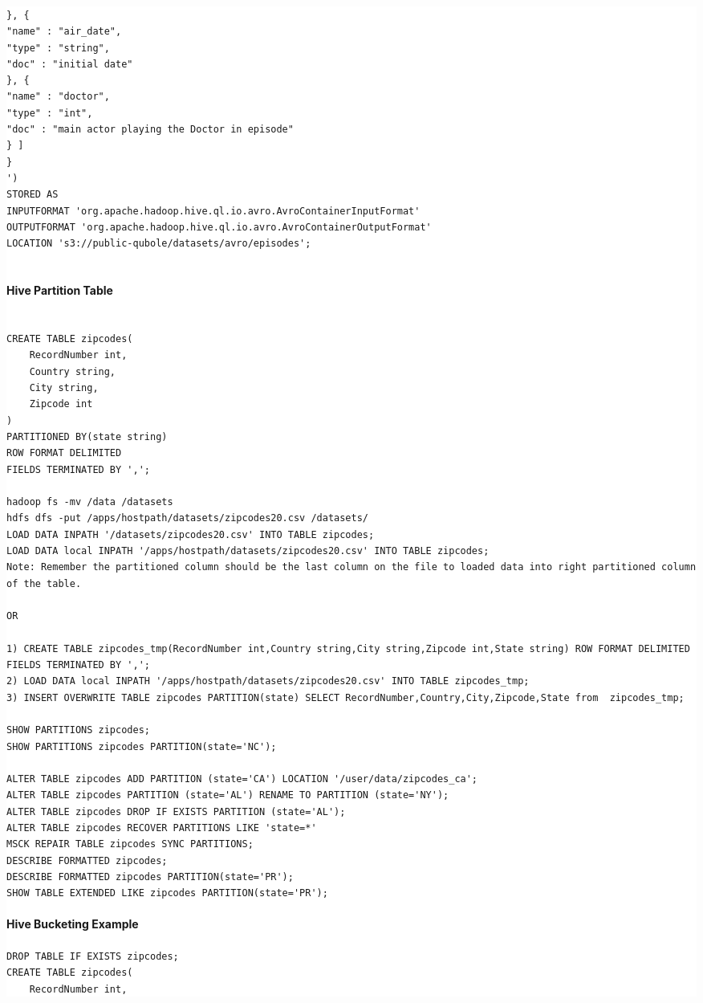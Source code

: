 ```
}, {
"name" : "air_date",
"type" : "string",
"doc" : "initial date"
}, {
"name" : "doctor",
"type" : "int",
"doc" : "main actor playing the Doctor in episode"
} ]
}
')
STORED AS
INPUTFORMAT 'org.apache.hadoop.hive.ql.io.avro.AvroContainerInputFormat'
OUTPUTFORMAT 'org.apache.hadoop.hive.ql.io.avro.AvroContainerOutputFormat'
LOCATION 's3://public-qubole/datasets/avro/episodes';

```
#
#### Hive Partition Table
#
```
CREATE TABLE zipcodes(
    RecordNumber int,
    Country string,
    City string,
    Zipcode int
)
PARTITIONED BY(state string)
ROW FORMAT DELIMITED
FIELDS TERMINATED BY ',';

hadoop fs -mv /data /datasets
hdfs dfs -put /apps/hostpath/datasets/zipcodes20.csv /datasets/
LOAD DATA INPATH '/datasets/zipcodes20.csv' INTO TABLE zipcodes;
LOAD DATA local INPATH '/apps/hostpath/datasets/zipcodes20.csv' INTO TABLE zipcodes;
Note: Remember the partitioned column should be the last column on the file to loaded data into right partitioned column of the table.

OR

1) CREATE TABLE zipcodes_tmp(RecordNumber int,Country string,City string,Zipcode int,State string) ROW FORMAT DELIMITED FIELDS TERMINATED BY ',';
2) LOAD DATA local INPATH '/apps/hostpath/datasets/zipcodes20.csv' INTO TABLE zipcodes_tmp;
3) INSERT OVERWRITE TABLE zipcodes PARTITION(state) SELECT RecordNumber,Country,City,Zipcode,State from  zipcodes_tmp;

SHOW PARTITIONS zipcodes;
SHOW PARTITIONS zipcodes PARTITION(state='NC');

ALTER TABLE zipcodes ADD PARTITION (state='CA') LOCATION '/user/data/zipcodes_ca';
ALTER TABLE zipcodes PARTITION (state='AL') RENAME TO PARTITION (state='NY');
ALTER TABLE zipcodes DROP IF EXISTS PARTITION (state='AL');
ALTER TABLE zipcodes RECOVER PARTITIONS LIKE 'state=*'
MSCK REPAIR TABLE zipcodes SYNC PARTITIONS;
DESCRIBE FORMATTED zipcodes;
DESCRIBE FORMATTED zipcodes PARTITION(state='PR');
SHOW TABLE EXTENDED LIKE zipcodes PARTITION(state='PR');
```
#### Hive Bucketing Example
```
DROP TABLE IF EXISTS zipcodes;
CREATE TABLE zipcodes(
    RecordNumber int,
```